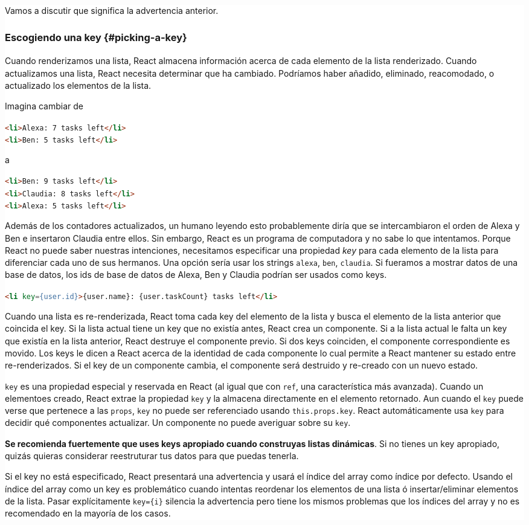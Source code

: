 Vamos a discutir que significa la advertencia anterior.

### Escogiendo una key {#picking-a-key}

Cuando renderizamos una lista, React almacena información acerca de cada elemento de la lista renderizado. Cuando actualizamos una lista, React necesita determinar que ha cambiado. Podríamos haber añadido, eliminado, reacomodado, o actualizado los elementos de la lista.

Imagina cambiar de

```html
<li>Alexa: 7 tasks left</li>
<li>Ben: 5 tasks left</li>
```

a

```html
<li>Ben: 9 tasks left</li>
<li>Claudia: 8 tasks left</li>
<li>Alexa: 5 tasks left</li>
```

Además de los contadores actualizados, un humano leyendo esto probablemente diría que se intercambiaron el orden de Alexa y Ben e insertaron Claudia entre ellos. Sin embargo, React es un programa de computadora y no sabe lo que intentamos. Porque React no puede saber nuestras intenciones, necesitamos especificar una propiedad *key* para cada elemento de la lista para diferenciar cada uno de sus hermanos. Una opción sería usar los strings `alexa`, `ben`, `claudia`. Si fueramos a mostrar datos de una base de datos, los ids de base de datos de  Alexa, Ben y Claudia podrían ser usados como keys.

```html
<li key={user.id}>{user.name}: {user.taskCount} tasks left</li>
```

Cuando una lista es re-renderizada, React toma cada key del elemento de la lista y busca el elemento de la lista anterior que coincida el key. Si la lista actual tiene un key que no existía antes, React crea un componente. Si a la lista actual le falta un key que existía en la lista anterior, React destruye el componente previo. Si dos keys coinciden, el componente correspondiente es movido. Los keys le dicen a React acerca de la identidad de cada componente lo cual permite a React mantener su estado entre re-renderizados. Si el key de un componente cambia, el componente será destruido y re-creado con un nuevo estado.

`key` es una propiedad especial y reservada en React (al igual que con `ref`, una característica más avanzada). Cuando un elementoes creado, React extrae la propiedad `key` y la almacena directamente en el elemento retornado. Aun cuando el `key` puede verse que pertenece a las `props`, `key` no puede ser referenciado usando `this.props.key`. React automáticamente usa `key` para decidir qué componentes actualizar. Un componente no puede averiguar sobre su `key`.

**Se recomienda fuertemente que uses keys apropiado cuando construyas listas dinámicas**. Si no tienes un key apropiado, quizás quieras considerar reestruturar tus datos para que puedas tenerla.

Si el key no está especificado, React presentará una advertencia y usará el índice del array como índice por defecto. Usando el índice del array como un key es problemático cuando intentas reordenar los elementos de una lista ó insertar/eliminar elementos de la lista. Pasar explícitamente `key={i}` silencia la advertencia pero tiene los mismos problemas que los índices del array y no es recomendado en la mayoría de los casos.
